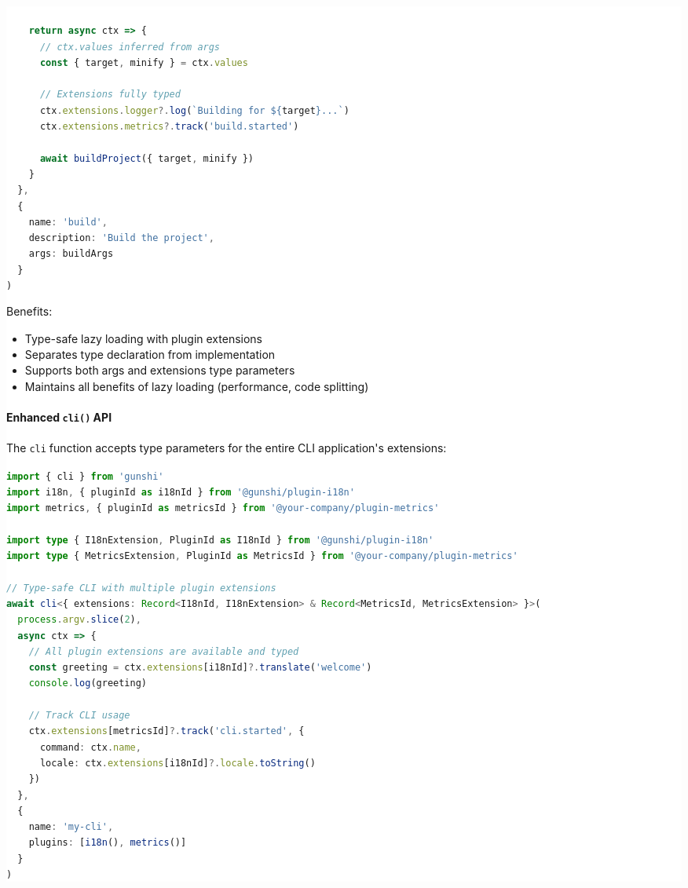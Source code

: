 ```ts

    return async ctx => {
      // ctx.values inferred from args
      const { target, minify } = ctx.values

      // Extensions fully typed
      ctx.extensions.logger?.log(`Building for ${target}...`)
      ctx.extensions.metrics?.track('build.started')

      await buildProject({ target, minify })
    }
  },
  {
    name: 'build',
    description: 'Build the project',
    args: buildArgs
  }
)
```

Benefits:

- Type-safe lazy loading with plugin extensions
- Separates type declaration from implementation
- Supports both args and extensions type parameters
- Maintains all benefits of lazy loading (performance, code splitting)

#### Enhanced `cli()` API

The `cli` function accepts type parameters for the entire CLI application's extensions:

```ts
import { cli } from 'gunshi'
import i18n, { pluginId as i18nId } from '@gunshi/plugin-i18n'
import metrics, { pluginId as metricsId } from '@your-company/plugin-metrics'

import type { I18nExtension, PluginId as I18nId } from '@gunshi/plugin-i18n'
import type { MetricsExtension, PluginId as MetricsId } from '@your-company/plugin-metrics'

// Type-safe CLI with multiple plugin extensions
await cli<{ extensions: Record<I18nId, I18nExtension> & Record<MetricsId, MetricsExtension> }>(
  process.argv.slice(2),
  async ctx => {
    // All plugin extensions are available and typed
    const greeting = ctx.extensions[i18nId]?.translate('welcome')
    console.log(greeting)

    // Track CLI usage
    ctx.extensions[metricsId]?.track('cli.started', {
      command: ctx.name,
      locale: ctx.extensions[i18nId]?.locale.toString()
    })
  },
  {
    name: 'my-cli',
    plugins: [i18n(), metrics()]
  }
)
```
